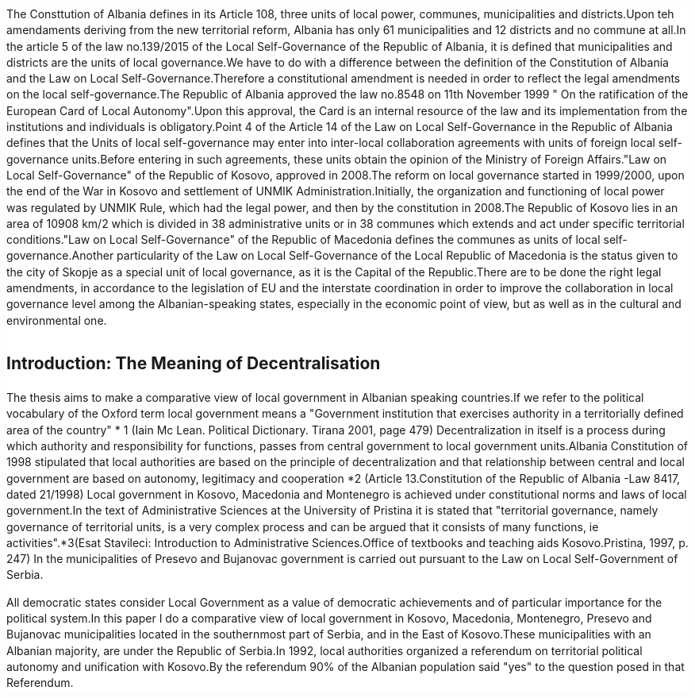The Consttution of Albania defines in its Article 108, three units of local power, communes, municipalities and districts.Upon teh amendaments deriving from the new territorial reform, Albania has only 61 municipalities and 12 districts and no commune at all.In the article 5 of the law no.139/2015 of the Local Self-Governance of the Republic of Albania, it is defined that municipalities and districts are the units of local governance.We have to do with a difference between the definition of the Constitution of Albania and the Law on Local Self-Governance.Therefore a constitutional amendment is needed in order to reflect the legal amendments on the local self-governance.The Republic of Albania approved the law no.8548 on 11th November 1999 " On the ratification of the European Card of Local Autonomy".Upon this approval, the Card is an internal resource of the law and its implementation from the institutions and individuals is obligatory.Point 4 of the Article 14 of the Law on Local Self-Governance in the Republic of Albania defines that the Units of local self-governance may enter into inter-local collaboration agreements with units of foreign local self-governance units.Before entering in such agreements, these units obtain the opinion of the Ministry of Foreign Affairs."Law on Local Self-Governance" of the Republic of Kosovo, approved in 2008.The reform on local governance started in 1999/2000, upon the end of the War in Kosovo and settlement of UNMIK Administration.Initially, the organization and functioning of local power was regulated by UNMIK Rule, which had the legal power, and then by the constitution in 2008.The Republic of Kosovo lies in an area of 10908 km/2 which is divided in 38 administrative units or in 38 communes which extends and act under specific territorial conditions."Law on Local Self-Governance" of the Republic of Macedonia defines the communes as units of local self-governance.Another particularity of the Law on Local Self-Governance of the Local Republic of Macedonia is the status given to the city of Skopje as a special unit of local governance, as it is the Capital of the Republic.There are to be done the right legal amendments, in accordance to the legislation of EU and the interstate coordination in order to improve the collaboration in local governance level among the Albanian-speaking states, especially in the economic point of view, but as well as in the cultural and environmental one.

## Introduction: The Meaning of Decentralisation

The thesis aims to make a comparative view of local government in Albanian speaking countries.If we refer to the political vocabulary of the Oxford term local government means a "Government institution that exercises authority in a territorially defined area of the country" * 1 (Iain Mc Lean. Political Dictionary. Tirana 2001, page 479) Decentralization in itself is a process during which authority and responsibility for functions, passes from central government to local government units.Albania Constitution of 1998 stipulated that local authorities are based on the principle of decentralization and that relationship between central and local government are based on autonomy, legitimacy and cooperation *2 (Article 13.Constitution of the Republic of Albania -Law 8417, dated 21/1998) Local government in Kosovo, Macedonia and Montenegro is achieved under constitutional norms and laws of local government.In the text of Administrative Sciences at the University of Pristina it is stated that "territorial governance, namely governance of territorial units, is a very complex process and can be argued that it consists of many functions, ie activities".*3(Esat Stavileci: Introduction to Administrative Sciences.Office of textbooks and teaching aids Kosovo.Pristina, 1997, p. 247) In the municipalities of Presevo and Bujanovac government is carried out pursuant to the Law on Local Self-Government of Serbia.

All democratic states consider Local Government as a value of democratic achievements and of particular importance for the political system.In this paper I do a comparative view of local government in Kosovo, Macedonia, Montenegro, Presevo and Bujanovac municipalities located in the southernmost part of Serbia, and in the East of Kosovo.These municipalities with an Albanian majority, are under the Republic of Serbia.In 1992, local authorities organized a referendum on territorial political autonomy and unification with Kosovo.By the referendum 90% of the Albanian population said "yes" to the question posed in that Referendum.

